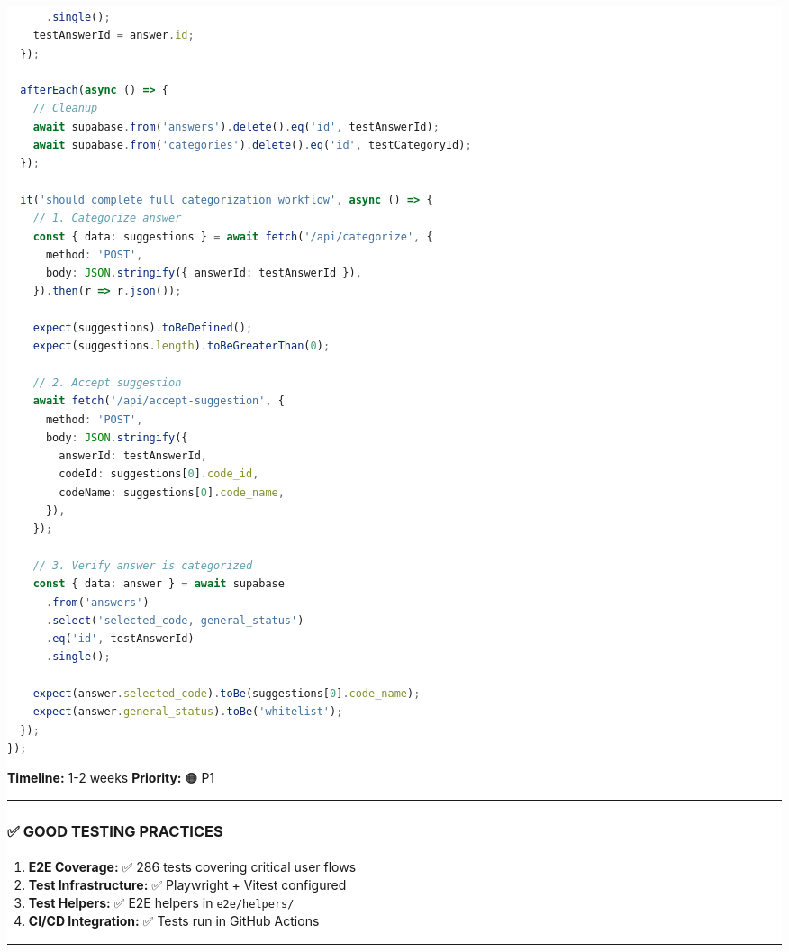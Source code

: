 ```typescript
      .single();
    testAnswerId = answer.id;
  });

  afterEach(async () => {
    // Cleanup
    await supabase.from('answers').delete().eq('id', testAnswerId);
    await supabase.from('categories').delete().eq('id', testCategoryId);
  });

  it('should complete full categorization workflow', async () => {
    // 1. Categorize answer
    const { data: suggestions } = await fetch('/api/categorize', {
      method: 'POST',
      body: JSON.stringify({ answerId: testAnswerId }),
    }).then(r => r.json());

    expect(suggestions).toBeDefined();
    expect(suggestions.length).toBeGreaterThan(0);

    // 2. Accept suggestion
    await fetch('/api/accept-suggestion', {
      method: 'POST',
      body: JSON.stringify({
        answerId: testAnswerId,
        codeId: suggestions[0].code_id,
        codeName: suggestions[0].code_name,
      }),
    });

    // 3. Verify answer is categorized
    const { data: answer } = await supabase
      .from('answers')
      .select('selected_code, general_status')
      .eq('id', testAnswerId)
      .single();

    expect(answer.selected_code).toBe(suggestions[0].code_name);
    expect(answer.general_status).toBe('whitelist');
  });
});
```

**Timeline:** 1-2 weeks
**Priority:** 🟠 P1

---

### ✅ GOOD TESTING PRACTICES

1. **E2E Coverage:** ✅ 286 tests covering critical user flows
2. **Test Infrastructure:** ✅ Playwright + Vitest configured
3. **Test Helpers:** ✅ E2E helpers in `e2e/helpers/`
4. **CI/CD Integration:** ✅ Tests run in GitHub Actions

---